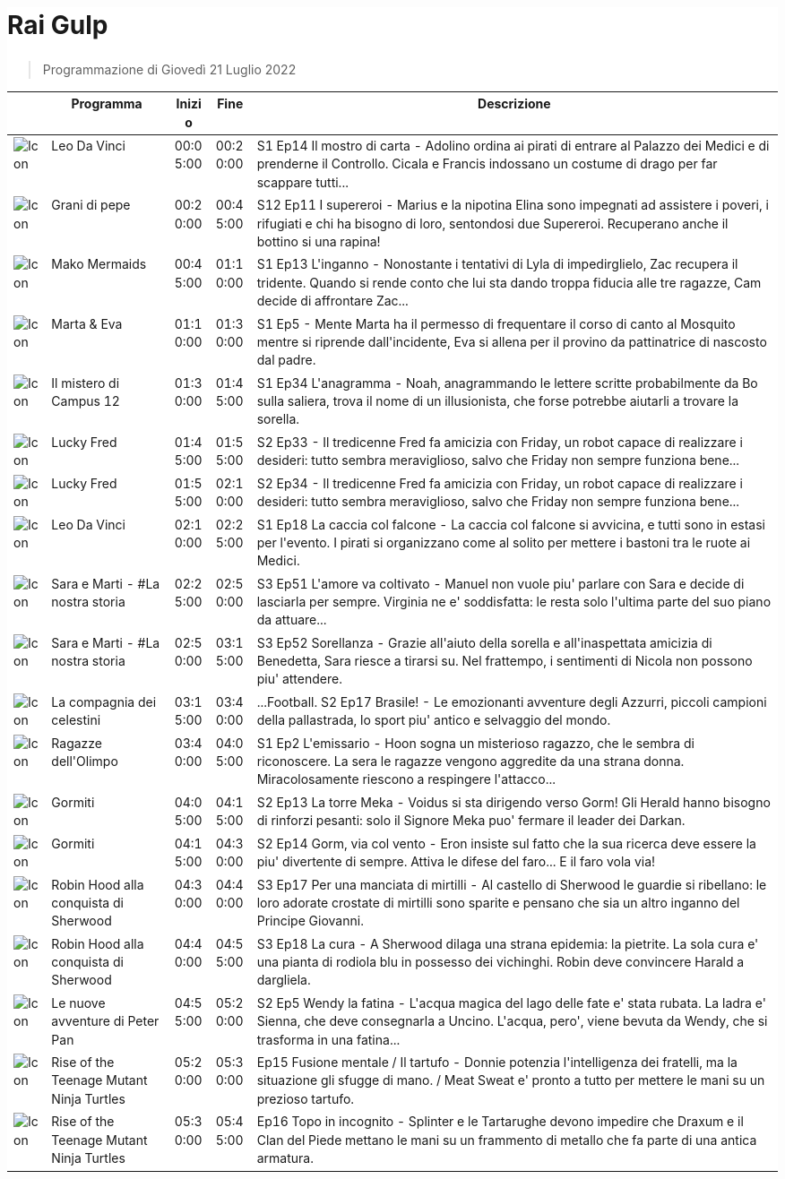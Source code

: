 # Rai Gulp
> Programmazione di Giovedì 21 Luglio 2022

||Programma|Inizio|Fine|Descrizione|
|---|---|---|---|---|
|![Icon](https://guidatv.sky.it/uuid/kids_cover_l4Al8lvJi.png)|Leo Da Vinci|00:05:00|00:20:00|S1 Ep14 Il mostro di carta - Adolino ordina ai pirati di entrare al Palazzo dei Medici e di prenderne il Controllo. Cicala e Francis indossano un costume di drago per far scappare tutti...
|![Icon](https://guidatv.sky.it/uuid/kids_cover_l4Al8lvJi.png)|Grani di pepe|00:20:00|00:45:00|S12 Ep11 I supereroi - Marius e la nipotina Elina sono impegnati ad assistere i poveri, i rifugiati e chi ha bisogno di loro, sentondosi due Supereroi. Recuperano anche il bottino si una rapina!
|![Icon](https://guidatv.sky.it/uuid/kids_cover_l4Al8lvJi.png)|Mako Mermaids|00:45:00|01:10:00|S1 Ep13 L&#039;inganno - Nonostante i tentativi di Lyla di impedirglielo, Zac recupera il tridente. Quando si rende conto che lui sta dando troppa fiducia alle tre ragazze, Cam decide di affrontare Zac...
|![Icon](https://guidatv.sky.it/uuid/659feece-dce4-4fa9-ac3f-5edca8122e26/cover?md5ChecksumParam=5a9427fd191a83401096ad5bde9b7bc1)|Marta &amp; Eva|01:10:00|01:30:00|S1 Ep5 - Mente Marta ha il permesso di frequentare il corso di canto al Mosquito mentre si riprende dall&#039;incidente, Eva si allena per il provino da pattinatrice di nascosto dal padre.
|![Icon](https://guidatv.sky.it/uuid/kids_cover_l4Al8lvJi.png)|Il mistero di Campus 12|01:30:00|01:45:00|S1 Ep34 L&#039;anagramma - Noah, anagrammando le lettere scritte probabilmente da Bo sulla saliera, trova il nome di un illusionista, che forse potrebbe aiutarli a trovare la sorella.
|![Icon](https://guidatv.sky.it/uuid/kids_cover_l4Al8lvJi.png)|Lucky Fred|01:45:00|01:55:00|S2 Ep33 - Il tredicenne Fred fa amicizia con Friday, un robot capace di realizzare i desideri: tutto sembra meraviglioso, salvo che Friday non sempre funziona bene...
|![Icon](https://guidatv.sky.it/uuid/kids_cover_l4Al8lvJi.png)|Lucky Fred|01:55:00|02:10:00|S2 Ep34 - Il tredicenne Fred fa amicizia con Friday, un robot capace di realizzare i desideri: tutto sembra meraviglioso, salvo che Friday non sempre funziona bene...
|![Icon](https://guidatv.sky.it/uuid/kids_cover_l4Al8lvJi.png)|Leo Da Vinci|02:10:00|02:25:00|S1 Ep18 La caccia col falcone - La caccia col falcone si avvicina, e tutti sono in estasi per l&#039;evento. I pirati si organizzano come al solito per mettere i bastoni tra le ruote ai Medici.
|![Icon](https://guidatv.sky.it/uuid/0fd98986-64a6-4c2b-bfbd-618f18f5177d/cover?md5ChecksumParam=6dafc5fbc7bc6d44ddc0dbc4281b3ced)|Sara e Marti - #La nostra storia|02:25:00|02:50:00|S3 Ep51 L&#039;amore va coltivato - Manuel non vuole piu&#039; parlare con Sara e decide di lasciarla per sempre. Virginia ne e&#039; soddisfatta: le resta solo l&#039;ultima parte del suo piano da attuare...
|![Icon](https://guidatv.sky.it/uuid/0fd98986-64a6-4c2b-bfbd-618f18f5177d/cover?md5ChecksumParam=6dafc5fbc7bc6d44ddc0dbc4281b3ced)|Sara e Marti - #La nostra storia|02:50:00|03:15:00|S3 Ep52 Sorellanza - Grazie all&#039;aiuto della sorella e all&#039;inaspettata amicizia di Benedetta, Sara riesce a tirarsi su. Nel frattempo, i sentimenti di Nicola non possono piu&#039; attendere.
|![Icon](https://guidatv.sky.it/uuid/kids_cover_l4Al8lvJi.png)|La compagnia dei celestini|03:15:00|03:40:00|...Football. S2 Ep17 Brasile! - Le emozionanti avventure degli Azzurri, piccoli campioni della pallastrada, lo sport piu&#039; antico e selvaggio del mondo.
|![Icon](https://guidatv.sky.it/uuid/kids_cover_l4Al8lvJi.png)|Ragazze dell&#039;Olimpo|03:40:00|04:05:00|S1 Ep2 L&#039;emissario - Hoon sogna un misterioso ragazzo, che le sembra di riconoscere. La sera le ragazze vengono aggredite da una strana donna. Miracolosamente riescono a respingere l&#039;attacco...
|![Icon](https://guidatv.sky.it/uuid/kids_cover_l4Al8lvJi.png)|Gormiti|04:05:00|04:15:00|S2 Ep13 La torre Meka - Voidus si sta dirigendo verso Gorm! Gli Herald hanno bisogno di rinforzi pesanti: solo il Signore Meka puo&#039; fermare il leader dei Darkan.
|![Icon](https://guidatv.sky.it/uuid/kids_cover_l4Al8lvJi.png)|Gormiti|04:15:00|04:30:00|S2 Ep14 Gorm, via col vento - Eron insiste sul fatto che la sua ricerca deve essere la piu&#039; divertente di sempre. Attiva le difese del faro... E il faro vola via!
|![Icon](https://guidatv.sky.it/uuid/kids_cover_l4Al8lvJi.png)|Robin Hood alla conquista di Sherwood|04:30:00|04:40:00|S3 Ep17 Per una manciata di mirtilli - Al castello di Sherwood le guardie si ribellano: le loro adorate crostate di mirtilli sono sparite e pensano che sia un altro inganno del Principe Giovanni.
|![Icon](https://guidatv.sky.it/uuid/kids_cover_l4Al8lvJi.png)|Robin Hood alla conquista di Sherwood|04:40:00|04:55:00|S3 Ep18 La cura - A Sherwood dilaga una strana epidemia: la pietrite. La sola cura e&#039; una pianta di rodiola blu in possesso dei vichinghi. Robin deve convincere Harald a dargliela.
|![Icon](https://guidatv.sky.it/uuid/kids_cover_l4Al8lvJi.png)|Le nuove avventure di Peter Pan|04:55:00|05:20:00|S2 Ep5 Wendy la fatina - L&#039;acqua magica del lago delle fate e&#039; stata rubata. La ladra e&#039; Sienna, che deve consegnarla a Uncino. L&#039;acqua, pero&#039;, viene bevuta da Wendy, che si trasforma in una fatina...
|![Icon](https://guidatv.sky.it/uuid/kids_cover_l4Al8lvJi.png)|Rise of the Teenage Mutant Ninja Turtles|05:20:00|05:30:00|Ep15 Fusione mentale / Il tartufo - Donnie potenzia l&#039;intelligenza dei fratelli, ma la situazione gli sfugge di mano. / Meat Sweat e&#039; pronto a tutto per mettere le mani su un prezioso tartufo.
|![Icon](https://guidatv.sky.it/uuid/kids_cover_l4Al8lvJi.png)|Rise of the Teenage Mutant Ninja Turtles|05:30:00|05:45:00|Ep16 Topo in incognito - Splinter e le Tartarughe devono impedire che Draxum e il Clan del Piede mettano le mani su un frammento di metallo che fa parte di una antica armatura.
